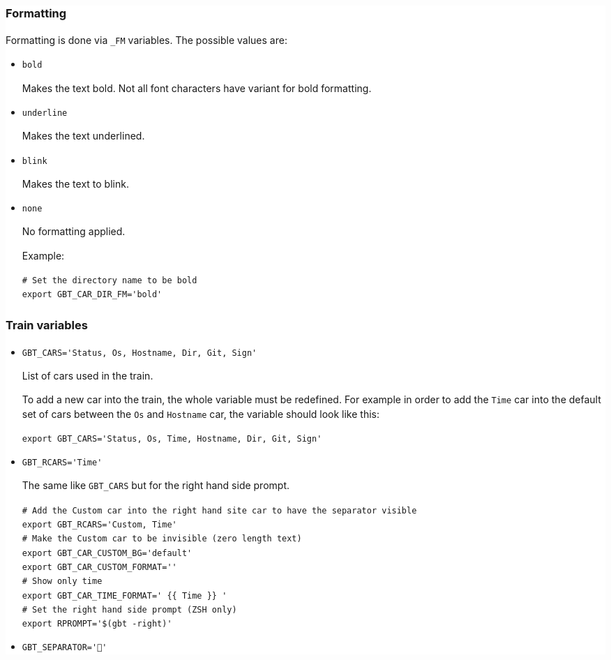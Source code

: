 
### Formatting

Formatting is done via `_FM` variables. The possible values are:

- `bold`

  Makes the text bold. Not all font characters have variant for bold formatting.

- `underline`

  Makes the text underlined.

- `blink`

  Makes the text to blink.

- `none`

  No formatting applied.

  Example:

  ```shell
  # Set the directory name to be bold
  export GBT_CAR_DIR_FM='bold'
  ```


### Train variables

- `GBT_CARS='Status, Os, Hostname, Dir, Git, Sign'`

  List of cars used in the train.

  To add a new car into the train, the whole variable must be redefined. For
  example in order to add the `Time` car into the default set of cars between
  the `Os` and `Hostname` car, the variable should look like this:

  ```shell
  export GBT_CARS='Status, Os, Time, Hostname, Dir, Git, Sign'
  ```

- `GBT_RCARS='Time'`

  The same like `GBT_CARS` but for the right hand side prompt.

  ```shell
  # Add the Custom car into the right hand site car to have the separator visible
  export GBT_RCARS='Custom, Time'
  # Make the Custom car to be invisible (zero length text)
  export GBT_CAR_CUSTOM_BG='default'
  export GBT_CAR_CUSTOM_FORMAT=''
  # Show only time
  export GBT_CAR_TIME_FORMAT=' {{ Time }} '
  # Set the right hand side prompt (ZSH only)
  export RPROMPT='$(gbt -right)'
  ```

- `GBT_SEPARATOR=''`
